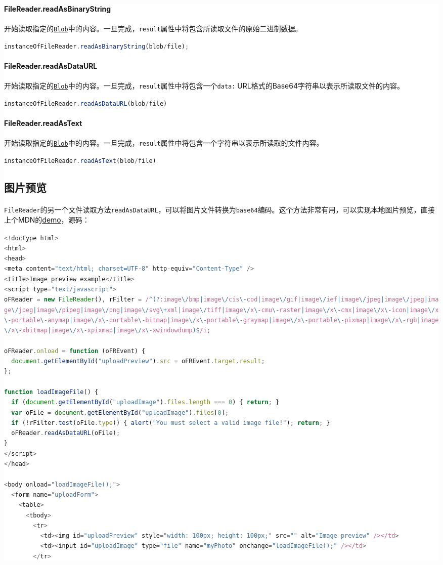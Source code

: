 #### FileReader.readAsBinaryString

开始读取指定的[`Blob`](https://developer.mozilla.org/zh-CN/docs/Web/API/Blob)中的内容。一旦完成，`result`属性中将包含所读取文件的原始二进制数据。

```js
instanceOfFileReader.readAsBinaryString(blob/file);
```

#### FileReader.readAsDataURL

开始读取指定的[`Blob`](https://developer.mozilla.org/zh-CN/docs/Web/API/Blob)中的内容。一旦完成，`result`属性中将包含一个`data:` URL格式的Base64字符串以表示所读取文件的内容。

```js
instanceOfFileReader.readAsDataURL(blob/file)
```

#### FileReader.readAsText

开始读取指定的[`Blob`](https://developer.mozilla.org/zh-CN/docs/Web/API/Blob)中的内容。一旦完成，`result`属性中将包含一个字符串以表示所读取的文件内容。

```js
instanceOfFileReader.readAsText(blob/file)
```

## 图片预览

`FileReader`的另一个文件读取方法`readAsDataURL`，可以将图片文件转换为`base64`编码。这个方法非常有用，可以实现本地图片预览，直接上个MDN的[demo](https://link.jianshu.com/?t=https://mdn.mozillademos.org/files/3698/image_upload_preview.html)，源码：

```js
<!doctype html>
<html>
<head>
<meta content="text/html; charset=UTF-8" http-equiv="Content-Type" />
<title>Image preview example</title>
<script type="text/javascript">
oFReader = new FileReader(), rFilter = /^(?:image\/bmp|image\/cis\-cod|image\/gif|image\/ief|image\/jpeg|image\/jpeg|image\/jpeg|image\/pipeg|image\/png|image\/svg\+xml|image\/tiff|image\/x\-cmu\-raster|image\/x\-cmx|image\/x\-icon|image\/x\-portable\-anymap|image\/x\-portable\-bitmap|image\/x\-portable\-graymap|image\/x\-portable\-pixmap|image\/x\-rgb|image\/x\-xbitmap|image\/x\-xpixmap|image\/x\-xwindowdump)$/i;

oFReader.onload = function (oFREvent) {
  document.getElementById("uploadPreview").src = oFREvent.target.result;
};

function loadImageFile() {
  if (document.getElementById("uploadImage").files.length === 0) { return; }
  var oFile = document.getElementById("uploadImage").files[0];
  if (!rFilter.test(oFile.type)) { alert("You must select a valid image file!"); return; }
  oFReader.readAsDataURL(oFile);
}
</script>
</head>

<body onload="loadImageFile();">
  <form name="uploadForm">
    <table>
      <tbody>
        <tr>
          <td><img id="uploadPreview" style="width: 100px; height: 100px;" src="" alt="Image preview" /></td>
          <td><input id="uploadImage" type="file" name="myPhoto" onchange="loadImageFile();" /></td>
        </tr>
```